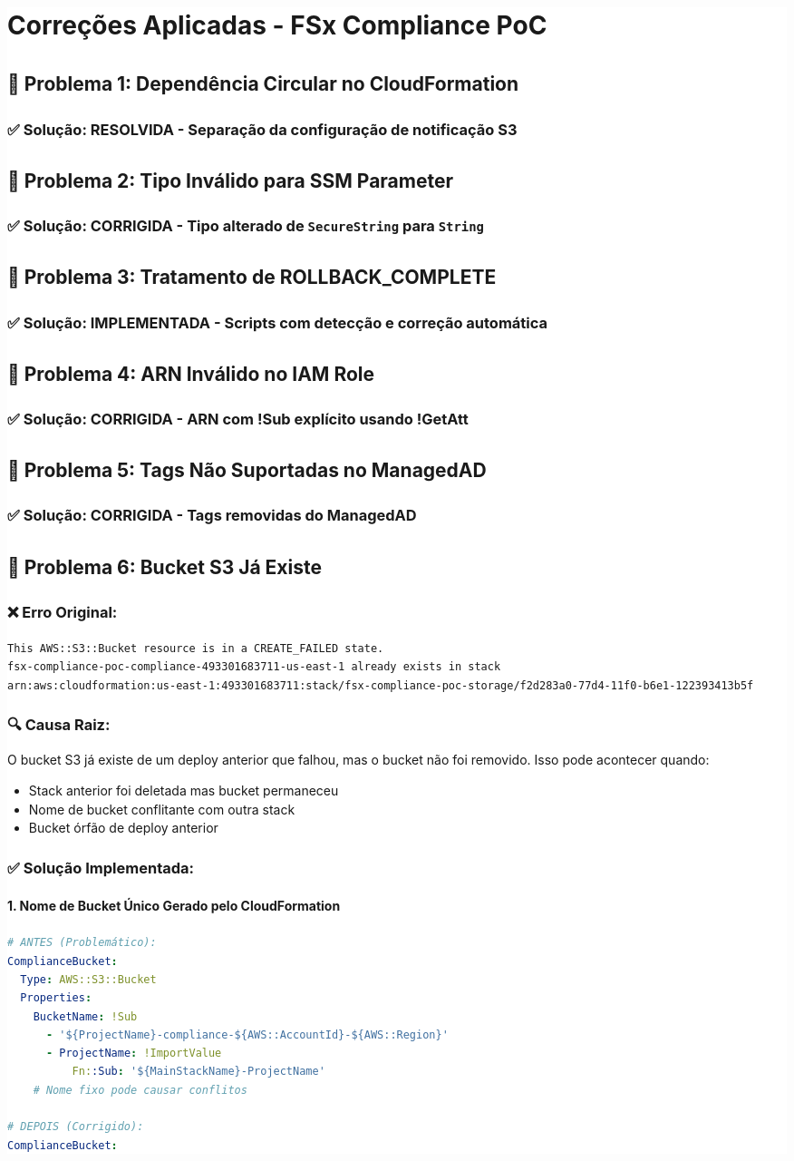 # Correções Aplicadas - FSx Compliance PoC

## 🔧 Problema 1: Dependência Circular no CloudFormation
### ✅ **Solução:** RESOLVIDA - Separação da configuração de notificação S3

## 🔧 Problema 2: Tipo Inválido para SSM Parameter
### ✅ **Solução:** CORRIGIDA - Tipo alterado de `SecureString` para `String`

## 🔧 Problema 3: Tratamento de ROLLBACK_COMPLETE
### ✅ **Solução:** IMPLEMENTADA - Scripts com detecção e correção automática

## 🔧 Problema 4: ARN Inválido no IAM Role
### ✅ **Solução:** CORRIGIDA - ARN com !Sub explícito usando !GetAtt

## 🔧 Problema 5: Tags Não Suportadas no ManagedAD
### ✅ **Solução:** CORRIGIDA - Tags removidas do ManagedAD

## 🔧 Problema 6: Bucket S3 Já Existe

### ❌ **Erro Original:**
```
This AWS::S3::Bucket resource is in a CREATE_FAILED state.
fsx-compliance-poc-compliance-493301683711-us-east-1 already exists in stack 
arn:aws:cloudformation:us-east-1:493301683711:stack/fsx-compliance-poc-storage/f2d283a0-77d4-11f0-b6e1-122393413b5f
```

### 🔍 **Causa Raiz:**
O bucket S3 já existe de um deploy anterior que falhou, mas o bucket não foi removido. Isso pode acontecer quando:
- Stack anterior foi deletada mas bucket permaneceu
- Nome de bucket conflitante com outra stack
- Bucket órfão de deploy anterior

### ✅ **Solução Implementada:**

#### **1. Nome de Bucket Único Gerado pelo CloudFormation**
```yaml
# ANTES (Problemático):
ComplianceBucket:
  Type: AWS::S3::Bucket
  Properties:
    BucketName: !Sub 
      - '${ProjectName}-compliance-${AWS::AccountId}-${AWS::Region}'
      - ProjectName: !ImportValue 
          Fn::Sub: '${MainStackName}-ProjectName'
    # Nome fixo pode causar conflitos

# DEPOIS (Corrigido):
ComplianceBucket:
```